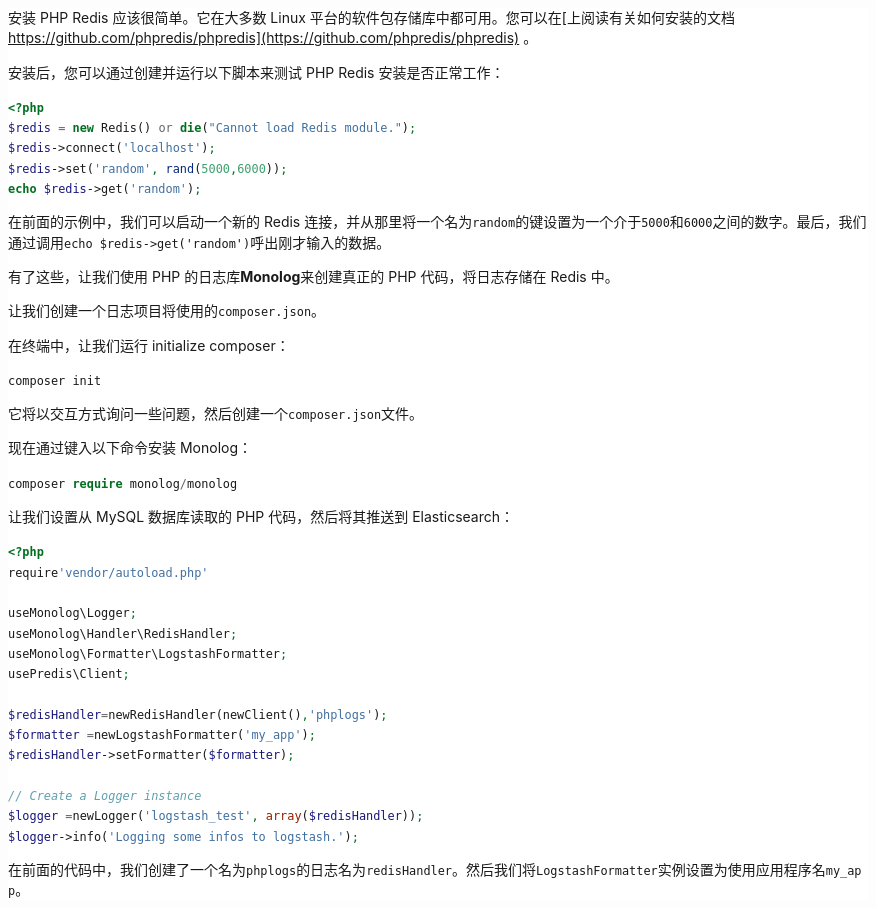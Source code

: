 安装 PHP Redis 应该很简单。它在大多数 Linux 平台的软件包存储库中都可用。您可以在[上阅读有关如何安装的文档 https://github.com/phpredis/phpredis](https://github.com/phpredis/phpredis) 。

安装后，您可以通过创建并运行以下脚本来测试 PHP Redis 安装是否正常工作：

```php
<?php 
$redis = new Redis() or die("Cannot load Redis module."); 
$redis->connect('localhost'); 
$redis->set('random', rand(5000,6000)); 
echo $redis->get('random'); 

```

在前面的示例中，我们可以启动一个新的 Redis 连接，并从那里将一个名为`random`的键设置为一个介于`5000`和`6000`之间的数字。最后，我们通过调用`echo $redis->get('random')`呼出刚才输入的数据。

有了这些，让我们使用 PHP 的日志库**Monolog**来创建真正的 PHP 代码，将日志存储在 Redis 中。

让我们创建一个日志项目将使用的`composer.json`。

在终端中，让我们运行 initialize composer：

```php
composer init 

```

它将以交互方式询问一些问题，然后创建一个`composer.json`文件。

现在通过键入以下命令安装 Monolog：

```php
composer require monolog/monolog
```

让我们设置从 MySQL 数据库读取的 PHP 代码，然后将其推送到 Elasticsearch：

```php
<?php 
require'vendor/autoload.php' 

useMonolog\Logger; 
useMonolog\Handler\RedisHandler; 
useMonolog\Formatter\LogstashFormatter; 
usePredis\Client; 

$redisHandler=newRedisHandler(newClient(),'phplogs'); 
$formatter =newLogstashFormatter('my_app'); 
$redisHandler->setFormatter($formatter); 

// Create a Logger instance  
$logger =newLogger('logstash_test', array($redisHandler)); 
$logger->info('Logging some infos to logstash.'); 

```

在前面的代码中，我们创建了一个名为`phplogs`的日志名为`redisHandler`。然后我们将`LogstashFormatter`实例设置为使用应用程序名`my_app`。
